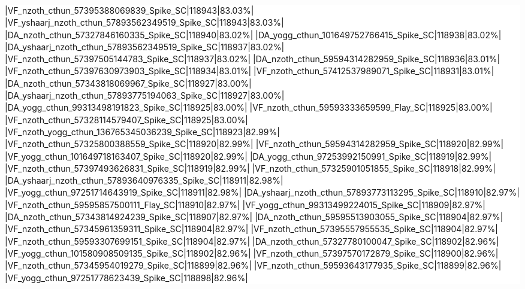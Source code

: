 |VF_nzoth_cthun_57395388069839_Spike_SC|118943|83.03%|
|VF_yshaarj_nzoth_cthun_57893562349519_Spike_SC|118943|83.03%|
|DA_nzoth_cthun_57327846160335_Spike_SC|118940|83.02%|
|DA_yogg_cthun_101649752766415_Spike_SC|118938|83.02%|
|DA_yshaarj_nzoth_cthun_57893562349519_Spike_SC|118937|83.02%|
|VF_nzoth_cthun_57397505144783_Spike_SC|118937|83.02%|
|DA_nzoth_cthun_59594314282959_Spike_SC|118936|83.01%|
|VF_nzoth_cthun_57397630973903_Spike_SC|118934|83.01%|
|VF_nzoth_cthun_57412537989071_Spike_SC|118931|83.01%|
|DA_nzoth_cthun_57343818069967_Spike_SC|118927|83.00%|
|DA_yshaarj_nzoth_cthun_57893775194063_Spike_SC|118927|83.00%|
|DA_yogg_cthun_99313498191823_Spike_SC|118925|83.00%|
|VF_nzoth_cthun_59593333659599_Flay_SC|118925|83.00%|
|VF_nzoth_cthun_57328114579407_Spike_SC|118925|83.00%|
|VF_nzoth_yogg_cthun_136765345036239_Spike_SC|118923|82.99%|
|VF_nzoth_cthun_57325800388559_Spike_SC|118920|82.99%|
|VF_nzoth_cthun_59594314282959_Spike_SC|118920|82.99%|
|VF_yogg_cthun_101649718163407_Spike_SC|118920|82.99%|
|DA_yogg_cthun_97253992150991_Spike_SC|118919|82.99%|
|VF_nzoth_cthun_57397493626831_Spike_SC|118919|82.99%|
|VF_nzoth_cthun_57325901051855_Spike_SC|118918|82.99%|
|DA_yshaarj_nzoth_cthun_57893640976335_Spike_SC|118911|82.98%|
|VF_yogg_cthun_97251714643919_Spike_SC|118911|82.98%|
|DA_yshaarj_nzoth_cthun_57893773113295_Spike_SC|118910|82.97%|
|VF_nzoth_cthun_59595857500111_Flay_SC|118910|82.97%|
|VF_yogg_cthun_99313499224015_Spike_SC|118909|82.97%|
|DA_nzoth_cthun_57343814924239_Spike_SC|118907|82.97%|
|DA_nzoth_cthun_59595513903055_Spike_SC|118904|82.97%|
|VF_nzoth_cthun_57345961359311_Spike_SC|118904|82.97%|
|VF_nzoth_cthun_57395557955535_Spike_SC|118904|82.97%|
|VF_nzoth_cthun_59593307699151_Spike_SC|118904|82.97%|
|DA_nzoth_cthun_57327780100047_Spike_SC|118902|82.96%|
|VF_yogg_cthun_101580908509135_Spike_SC|118902|82.96%|
|VF_nzoth_cthun_57397570172879_Spike_SC|118900|82.96%|
|VF_nzoth_cthun_57345954019279_Spike_SC|118899|82.96%|
|VF_nzoth_cthun_59593643177935_Spike_SC|118899|82.96%|
|VF_yogg_cthun_97251778623439_Spike_SC|118898|82.96%|